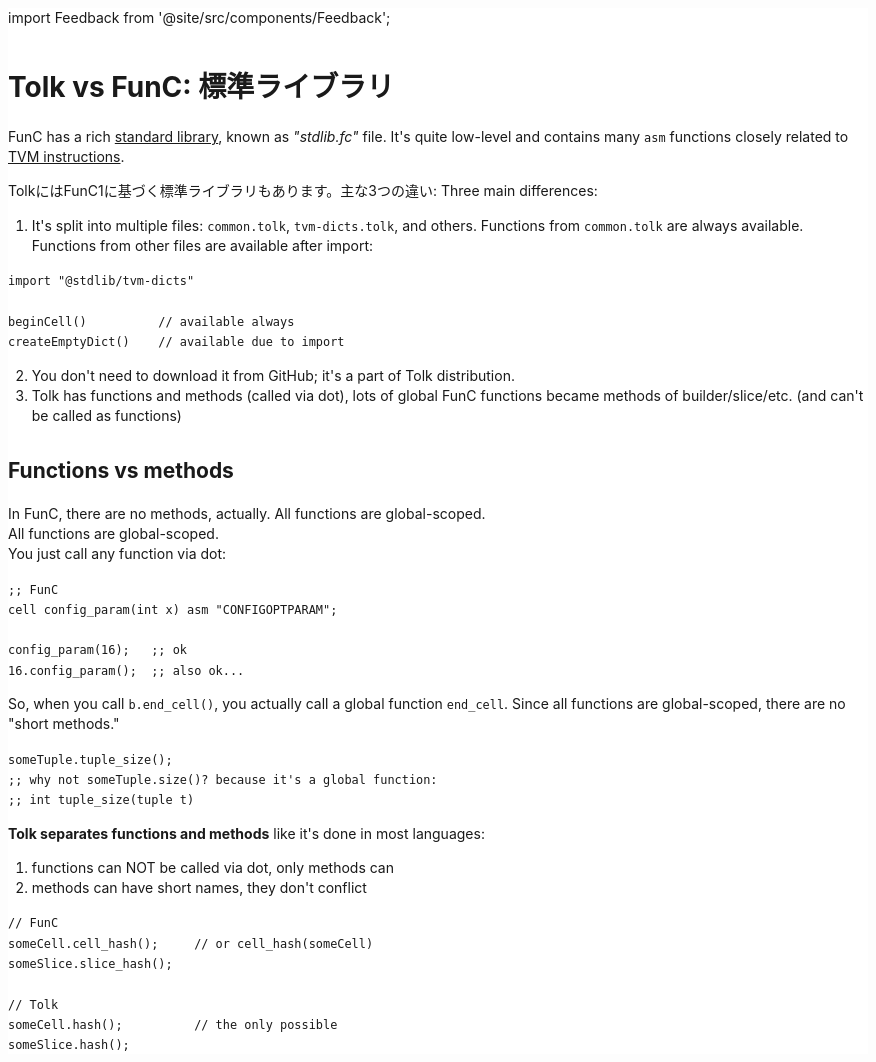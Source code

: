import Feedback from '@site/src/components/Feedback';

# Tolk vs FunC: 標準ライブラリ

FunC has a rich [standard library](/v3/documentation/smart-contracts/func/docs/stdlib),
known as _"stdlib.fc"_ file. It's quite low-level and contains many `asm` functions
closely related to [TVM instructions](/v3/documentation/tvm/instructions/).

TolkにはFunC1に基づく標準ライブラリもあります。主な3つの違い: Three main differences:

1. It's split into multiple files: `common.tolk`, `tvm-dicts.tolk`, and others. Functions from `common.tolk` are always available. Functions from other files are available after import:

```tolk
import "@stdlib/tvm-dicts"

beginCell()          // available always
createEmptyDict()    // available due to import
```

2. You don't need to download it from GitHub; it's a part of Tolk distribution.
3. Tolk has functions and methods (called via dot), lots of global FunC functions became methods of builder/slice/etc. (and can't be called as functions)

## Functions vs methods

In FunC, there are no methods, actually. All functions are global-scoped.\
All functions are global-scoped.\
You just call any function via dot:

```func
;; FunC
cell config_param(int x) asm "CONFIGOPTPARAM";

config_param(16);   ;; ok
16.config_param();  ;; also ok...
```

So, when you call `b.end_cell()`, you actually call a global function `end_cell`.
Since all functions are global-scoped, there are no "short methods."

```func
someTuple.tuple_size();
;; why not someTuple.size()? because it's a global function:
;; int tuple_size(tuple t)
```

**Tolk separates functions and methods** like it's done in most languages:

1. functions can NOT be called via dot, only methods can
2. methods can have short names, they don't conflict

```tolk
// FunC
someCell.cell_hash();     // or cell_hash(someCell)
someSlice.slice_hash();

// Tolk
someCell.hash();          // the only possible
someSlice.hash();
```
